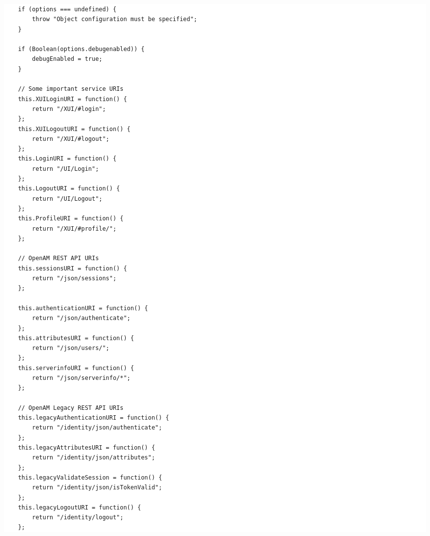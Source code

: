         if (options === undefined) {
            throw "Object configuration must be specified";
        }
        
        if (Boolean(options.debugenabled)) {
            debugEnabled = true;
        }
    
        // Some important service URIs
        this.XUILoginURI = function() {
            return "/XUI/#login";
        };
        this.XUILogoutURI = function() {
            return "/XUI/#logout";
        };
        this.LoginURI = function() {
            return "/UI/Login";
        };
        this.LogoutURI = function() {
            return "/UI/Logout";
        };
        this.ProfileURI = function() {
            return "/XUI/#profile/";
        };
    
        // OpenAM REST API URIs
        this.sessionsURI = function() {
            return "/json/sessions";
        };
        
        this.authenticationURI = function() {
            return "/json/authenticate";
        };
        this.attributesURI = function() {
            return "/json/users/";
        };
        this.serverinfoURI = function() {
            return "/json/serverinfo/*";
        };
    
        // OpenAM Legacy REST API URIs
        this.legacyAuthenticationURI = function() {
            return "/identity/json/authenticate";
        };
        this.legacyAttributesURI = function() {
            return "/identity/json/attributes";
        };
        this.legacyValidateSession = function() {
            return "/identity/json/isTokenValid";
        };
        this.legacyLogoutURI = function() {
            return "/identity/logout";
        };
    